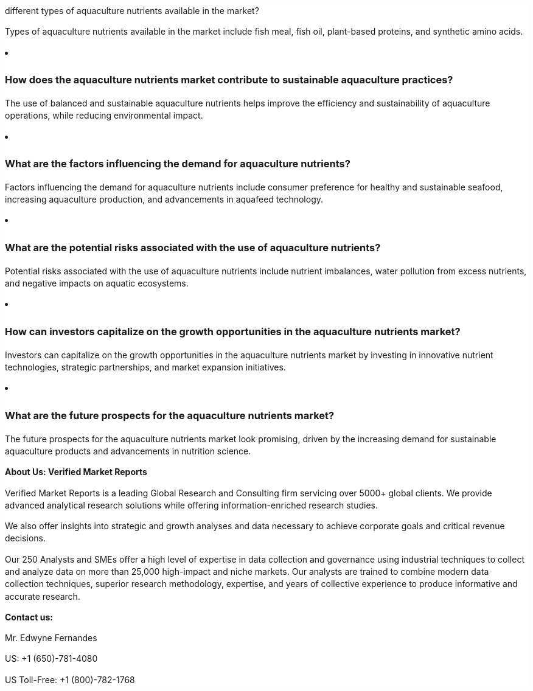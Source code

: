 different types of aquaculture nutrients available in the market?</h3> <p>Types of aquaculture nutrients available in the market include fish meal, fish oil, plant-based proteins, and synthetic amino acids.</p> </li> <li> <h3>How does the aquaculture nutrients market contribute to sustainable aquaculture practices?</h3> <p>The use of balanced and sustainable aquaculture nutrients helps improve the efficiency and sustainability of aquaculture operations, while reducing environmental impact.</p> </li> <li> <h3>What are the factors influencing the demand for aquaculture nutrients?</h3> <p>Factors influencing the demand for aquaculture nutrients include consumer preference for healthy and sustainable seafood, increasing aquaculture production, and advancements in aquafeed technology.</p> </li> <li> <h3>What are the potential risks associated with the use of aquaculture nutrients?</h3> <p>Potential risks associated with the use of aquaculture nutrients include nutrient imbalances, water pollution from excess nutrients, and negative impacts on aquatic ecosystems.</p> </li> <li> <h3>How can investors capitalize on the growth opportunities in the aquaculture nutrients market?</h3> <p>Investors can capitalize on the growth opportunities in the aquaculture nutrients market by investing in innovative nutrient technologies, strategic partnerships, and market expansion initiatives.</p> </li> <li> <h3>What are the future prospects for the aquaculture nutrients market?</h3> <p>The future prospects for the aquaculture nutrients market look promising, driven by the increasing demand for sustainable aquaculture products and advancements in nutrition science.</p> </li></ol></body></html></h3><p id="" class=""><strong>About Us: Verified Market Reports</strong></p><p id="" class="">Verified Market Reports is a leading Global Research and Consulting firm servicing over 5000+ global clients. We provide advanced analytical research solutions while offering information-enriched research studies.</p><p id="" class="">We also offer insights into strategic and growth analyses and data necessary to achieve corporate goals and critical revenue decisions.</p><p id="" class="">Our 250 Analysts and SMEs offer a high level of expertise in data collection and governance using industrial techniques to collect and analyze data on more than 25,000 high-impact and niche markets. Our analysts are trained to combine modern data collection techniques, superior research methodology, expertise, and years of collective experience to produce informative and accurate research.</p><p id="" class=""><strong>Contact us:</strong></p><p id="" class="">Mr. Edwyne Fernandes</p><p id="" class="">US: +1 (650)-781-4080</p><p id="" class="">US Toll-Free: +1 (800)-782-1768</p>
